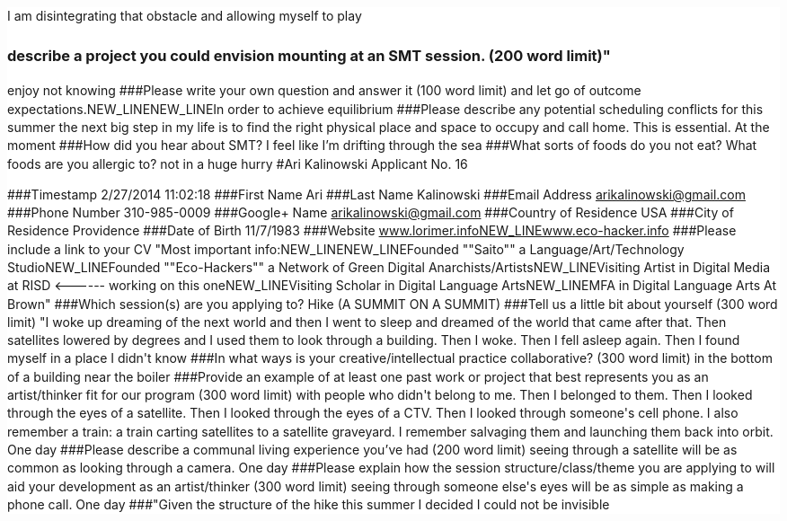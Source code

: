  I am disintegrating that obstacle and allowing myself to play
### describe a project you could envision mounting at an SMT session. (200 word limit)"
 enjoy not knowing
###Please write your own question and answer it (100 word limit)
 and let go of outcome expectations.NEW_LINENEW_LINEIn order to achieve equilibrium
###Please describe any potential scheduling conflicts for this summer
 the next big step in my life is to find the right physical place and space to occupy and call home. This is essential. At the moment
###How did you hear about SMT?
 I feel like I’m drifting through the sea
###What sorts of foods do you not eat? What foods are you allergic to?
 not in a huge hurry
#Ari Kalinowski
Applicant No. 16

###Timestamp
2/27/2014 11:02:18
###First Name
Ari
###Last Name
Kalinowski
###Email Address
arikalinowski@gmail.com
###Phone Number
310-985-0009
###Google+ Name
arikalinowski@gmail.com
###Country of Residence
USA
###City of Residence
Providence
###Date of Birth
11/7/1983
###Website
www.lorimer.infoNEW_LINEwww.eco-hacker.info
###Please include a link to your CV
"Most important info:NEW_LINENEW_LINEFounded ""Saito"" a Language/Art/Technology StudioNEW_LINEFounded ""Eco-Hackers"" a Network of Green Digital Anarchists/ArtistsNEW_LINEVisiting Artist in Digital Media at RISD <------ working on this oneNEW_LINEVisiting Scholar in Digital Language ArtsNEW_LINEMFA in Digital Language Arts At Brown"
###Which session(s) are you applying to?
Hike (A SUMMIT ON A SUMMIT)
###Tell us a little bit about yourself (300 word limit)
"I woke up dreaming of the next world and then I went to sleep and dreamed of the world that came after that. Then satellites lowered by degrees and I used them to look through a building. Then I woke. Then I fell asleep again. Then I found myself in a place I didn't know
###In what ways is your creative/intellectual practice collaborative? (300 word limit)
 in the bottom of a building near the boiler
###Provide an example of at least one past work or project that best represents you as an artist/thinker fit for our program (300 word limit)
 with people who didn't belong to me. Then I belonged to them. Then I looked through the eyes of a satellite. Then I looked through the eyes of a CTV. Then I looked through someone's cell phone. I also remember a train: a train carting satellites to a satellite graveyard. I remember salvaging them and launching them back into orbit. One day
###Please describe a communal living experience you’ve had (200 word limit)
 seeing through a satellite will be as common as looking through a camera. One day
###Please explain how the session structure/class/theme you are applying to will aid your development as an artist/thinker (300 word limit)
 seeing through someone else's eyes will be as simple as making a phone call. One day
###"Given the structure of the hike this summer
 I decided I could not be invisible